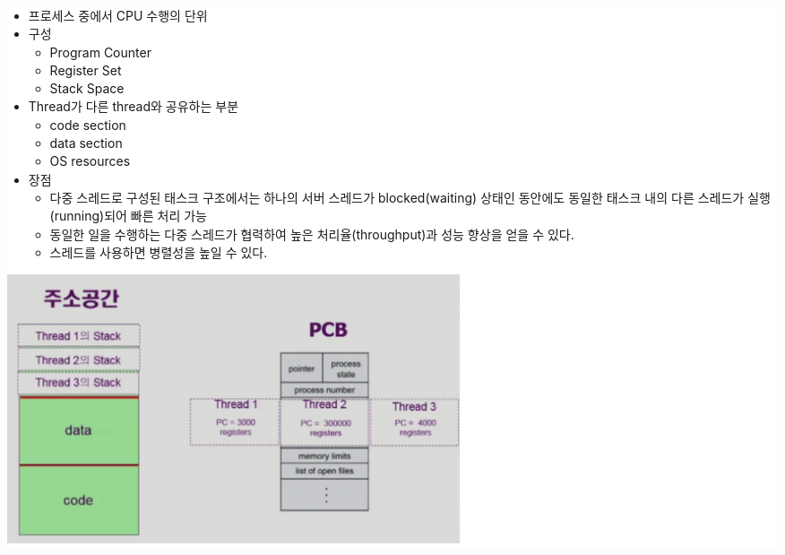 - 프로세스 중에서 CPU 수행의 단위
- 구성
  - Program Counter
  - Register Set
  - Stack Space
- Thread가 다른 thread와 공유하는 부분
  - code section
  - data section
  - OS resources
- 장점
  - 다중 스레드로 구성된 태스크 구조에서는 하나의 서버 스레드가 blocked(waiting) 상태인 동안에도 동일한 태스크 내의 다른 스레드가 실행(running)되어 빠른 처리 가능
  - 동일한 일을 수행하는 다중 스레드가 협력하여 높은 처리율(throughput)과 성능 향상을 얻을 수 있다.
  - 스레드를 사용하면 병렬성을 높일 수 있다.

<img src="./img/thread.png" height="300">